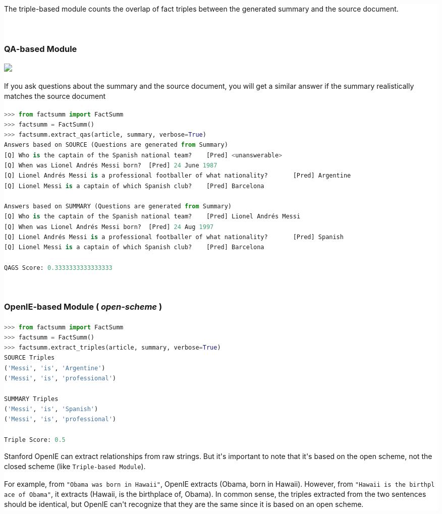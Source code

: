 The triple-based module counts the overlap of fact triples between the generated summary and the source document.

<br>

### QA-based Module

![](assets/qa.png)

If you ask questions about the summary and the source document, you will get a similar answer if the summary realistically matches the source document

```python
>>> from factsumm import FactSumm
>>> factsumm = FactSumm()
>>> factsumm.extract_qas(article, summary, verbose=True)
Answers based on SOURCE (Questions are generated from Summary)
[Q] Who is the captain of the Spanish national team?    [Pred] <unanswerable>
[Q] When was Lionel Andrés Messi born?  [Pred] 24 June 1987
[Q] Lionel Andrés Messi is a professional footballer of what nationality?       [Pred] Argentine
[Q] Lionel Messi is a captain of which Spanish club?    [Pred] Barcelona

Answers based on SUMMARY (Questions are generated from Summary)
[Q] Who is the captain of the Spanish national team?    [Pred] Lionel Andrés Messi
[Q] When was Lionel Andrés Messi born?  [Pred] 24 Aug 1997
[Q] Lionel Andrés Messi is a professional footballer of what nationality?       [Pred] Spanish
[Q] Lionel Messi is a captain of which Spanish club?    [Pred] Barcelona

QAGS Score: 0.3333333333333333
```

<br>

### OpenIE-based Module ( *open-scheme* )

```python
>>> from factsumm import FactSumm
>>> factsumm = FactSumm()
>>> factsumm.extract_triples(article, summary, verbose=True)
SOURCE Triples
('Messi', 'is', 'Argentine')
('Messi', 'is', 'professional')

SUMMARY Triples
('Messi', 'is', 'Spanish')
('Messi', 'is', 'professional')

Triple Score: 0.5
```

Stanford OpenIE can extract relationships from raw strings. But it's important to note that it's based on the open scheme, not the closed scheme (like `Triple-based Module`).

For example, from `"Obama was born in Hawaii"`, OpenIE extracts (Obama, born in Hawaii). However, from `"Hawaii is the birthplace of Obama"`, it extracts (Hawaii, is the birthplace of, Obama). In common sense, the triples extracted from the two sentences should be identical, but OpenIE can't recognize that they are the same since it is based on an open scheme.
